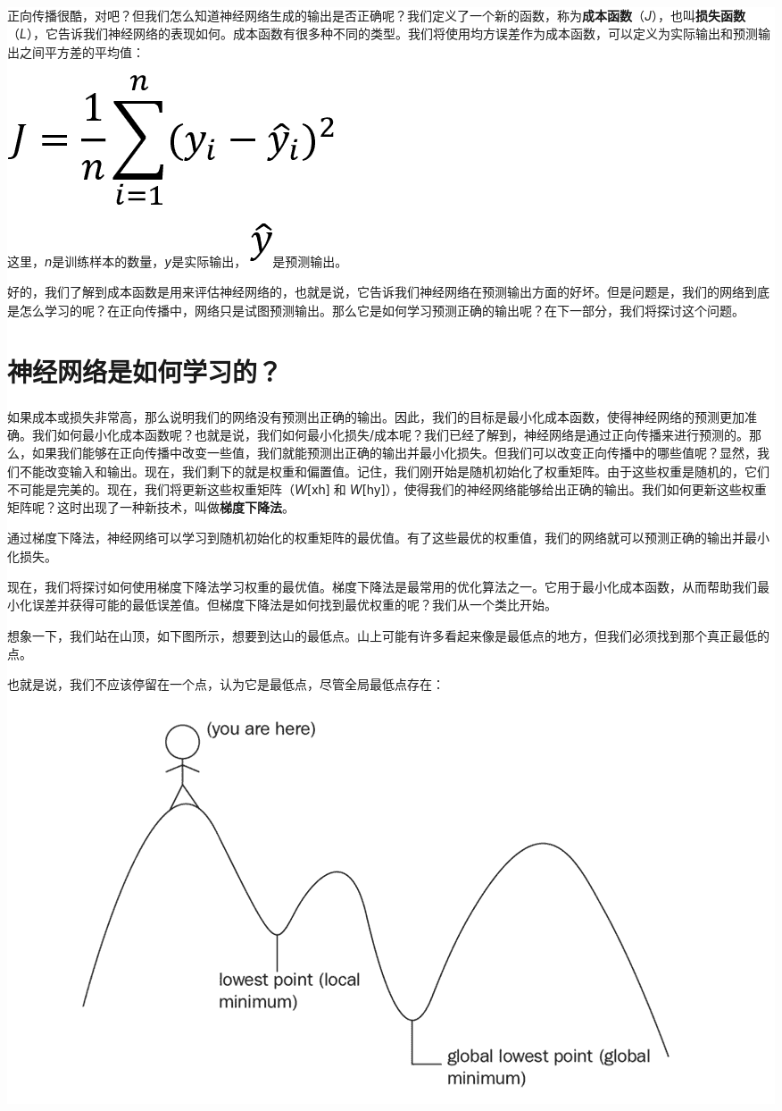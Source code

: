 正向传播很酷，对吧？但我们怎么知道神经网络生成的输出是否正确呢？我们定义了一个新的函数，称为**成本函数**（*J*），也叫**损失函数**（*L*），它告诉我们神经网络的表现如何。成本函数有很多种不同的类型。我们将使用均方误差作为成本函数，可以定义为实际输出和预测输出之间平方差的平均值：

![](img/B15558_07_021.png)

这里，*n*是训练样本的数量，*y*是实际输出，![](img/B15558_07_022.png)是预测输出。

好的，我们了解到成本函数是用来评估神经网络的，也就是说，它告诉我们神经网络在预测输出方面的好坏。但是问题是，我们的网络到底是怎么学习的呢？在正向传播中，网络只是试图预测输出。那么它是如何学习预测正确的输出呢？在下一部分，我们将探讨这个问题。

# 神经网络是如何学习的？

如果成本或损失非常高，那么说明我们的网络没有预测出正确的输出。因此，我们的目标是最小化成本函数，使得神经网络的预测更加准确。我们如何最小化成本函数呢？也就是说，我们如何最小化损失/成本呢？我们已经了解到，神经网络是通过正向传播来进行预测的。那么，如果我们能够在正向传播中改变一些值，我们就能预测出正确的输出并最小化损失。但我们可以改变正向传播中的哪些值呢？显然，我们不能改变输入和输出。现在，我们剩下的就是权重和偏置值。记住，我们刚开始是随机初始化了权重矩阵。由于这些权重是随机的，它们不可能是完美的。现在，我们将更新这些权重矩阵（*W*[xh] 和 *W*[hy]），使得我们的神经网络能够给出正确的输出。我们如何更新这些权重矩阵呢？这时出现了一种新技术，叫做**梯度下降法**。

通过梯度下降法，神经网络可以学习到随机初始化的权重矩阵的最优值。有了这些最优的权重值，我们的网络就可以预测正确的输出并最小化损失。

现在，我们将探讨如何使用梯度下降法学习权重的最优值。梯度下降法是最常用的优化算法之一。它用于最小化成本函数，从而帮助我们最小化误差并获得可能的最低误差值。但梯度下降法是如何找到最优权重的呢？我们从一个类比开始。

想象一下，我们站在山顶，如下图所示，想要到达山的最低点。山上可能有许多看起来像是最低点的地方，但我们必须找到那个真正最低的点。

也就是说，我们不应该停留在一个点，认为它是最低点，尽管全局最低点存在：

![](img/B15558_07_09.png)
